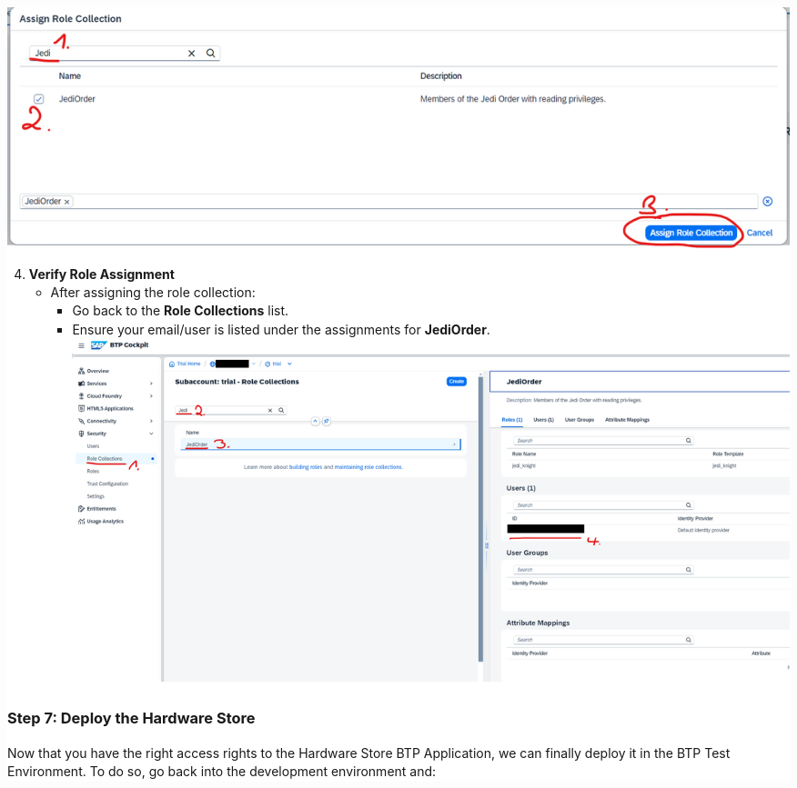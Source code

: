  ![Assign Role](images/TrailAssignRoleCollection.png)

   
4. **Verify Role Assignment**
   - After assigning the role collection:
     - Go back to the **Role Collections** list.
     - Ensure your email/user is listed under the assignments for **JediOrder**.
![Role Assignment](images/TrailVerify.png)



### Step 7: Deploy the Hardware Store
Now that you have the right access rights to the Hardware Store BTP Application, we can finally deploy it in the BTP Test Environment. To do so, go back into the development environment and: